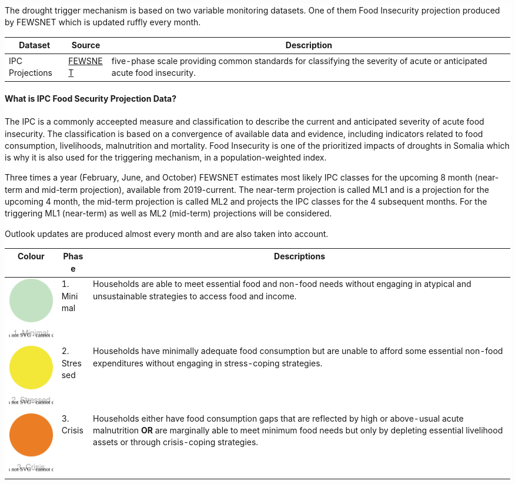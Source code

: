 The drought trigger mechanism is based on two variable monitoring datasets. One of them Food Insecurity projection produced by FEWSNET which is updated ruffly every month.

| Dataset| Source | Description |
| ----- | --- | --- |
|IPC Projections| [FEWSNET](https://fews.net/) | five-phase scale providing common standards for classifying the severity of acute or anticipated acute food insecurity. |

#### What is IPC Food Security Projection Data?
 
The IPC is a commonly acceepted measure and classification to describe the current and anticipated severity of acute food insecurity. 
The classification is based on a convergence of available data and evidence, including indicators related to food consumption, livelihoods, malnutrition and mortality. Food Insecurity is one of the prioritized impacts of droughts in Somalia which is why it is also used for the triggering mechanism, in a population-weighted index. 

Three times a year (February, June, and October) FEWSNET estimates most likely IPC classes for the upcoming 8 month (near-term and mid-term projection), available from 2019-current. The near-term projection is called ML1 and is a projection for the upcoming 4 month, the mid-term projection is called ML2 and projects the IPC classes for the 4 subsequent months. For the triggering ML1 (near-term) as well as ML2 (mid-term) projections will be considered. 

Outlook updates are produced almost every month and are also taken into account.

| Colour| Phase | Descriptions |
| ----- | --- | --- |
|![](/fig/IPC_Class_1.drawio.svg)|1. Minimal   |Households are able to meet essential food and non-food needs without engaging in atypical and unsustainable strategies to access food and income.   |
|![](/fig/IPC_Class_2.drawio.svg)|2. Stressed   |Households have minimally adequate food consumption but are unable to afford some essential non-food expenditures without engaging in stress-coping strategies.  |
|![](/fig/IPC_Class_3.drawio.svg)|3. Crisis   |Households either have food consumption gaps that are reflected by high or above-usual acute malnutrition __OR__ are marginally able to meet minimum food needs but only by depleting essential livelihood assets or through crisis-coping strategies.  |